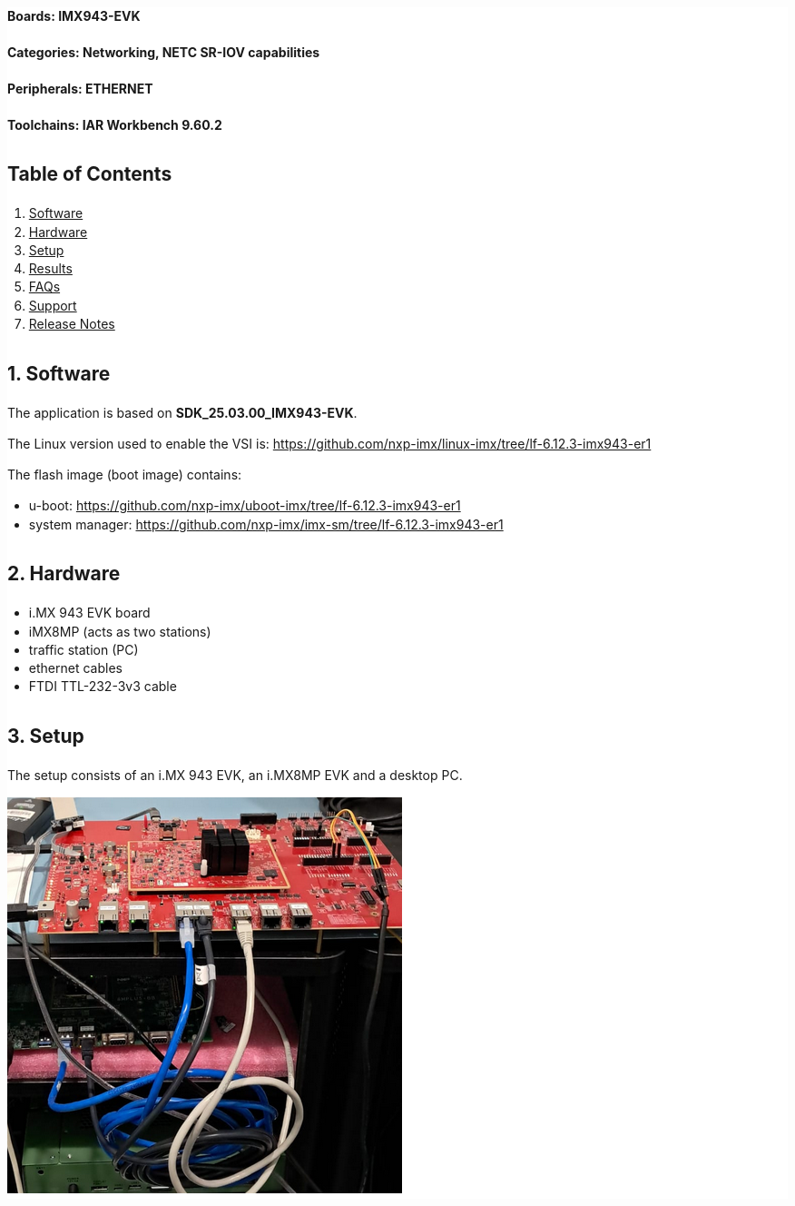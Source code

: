 #### Boards: IMX943-EVK
#### Categories: Networking, NETC SR-IOV capabilities
#### Peripherals: ETHERNET
#### Toolchains: IAR Workbench 9.60.2

## Table of Contents
1. [Software](#step1)
2. [Hardware](#step2)
3. [Setup](#step3)
4. [Results](#step4)
5. [FAQs](#step5) 
6. [Support](#step6)
7. [Release Notes](#step7)

## 1. Software<a name="step1"></a>
The application is based on **SDK_25.03.00_IMX943-EVK**.

The Linux version used to enable the VSI is: https://github.com/nxp-imx/linux-imx/tree/lf-6.12.3-imx943-er1

The flash image (boot image) contains:
- u-boot: https://github.com/nxp-imx/uboot-imx/tree/lf-6.12.3-imx943-er1
- system manager: https://github.com/nxp-imx/imx-sm/tree/lf-6.12.3-imx943-er1

## 2. Hardware<a name="step2"></a>
- i.MX 943 EVK board
- iMX8MP (acts as two stations)
- traffic station (PC)
- ethernet cables
- FTDI TTL-232-3v3 cable

## 3. Setup<a name="step3"></a>
The setup consists of an i.MX 943 EVK, an i.MX8MP EVK and a desktop PC.

![](./images/hardware.png) 

